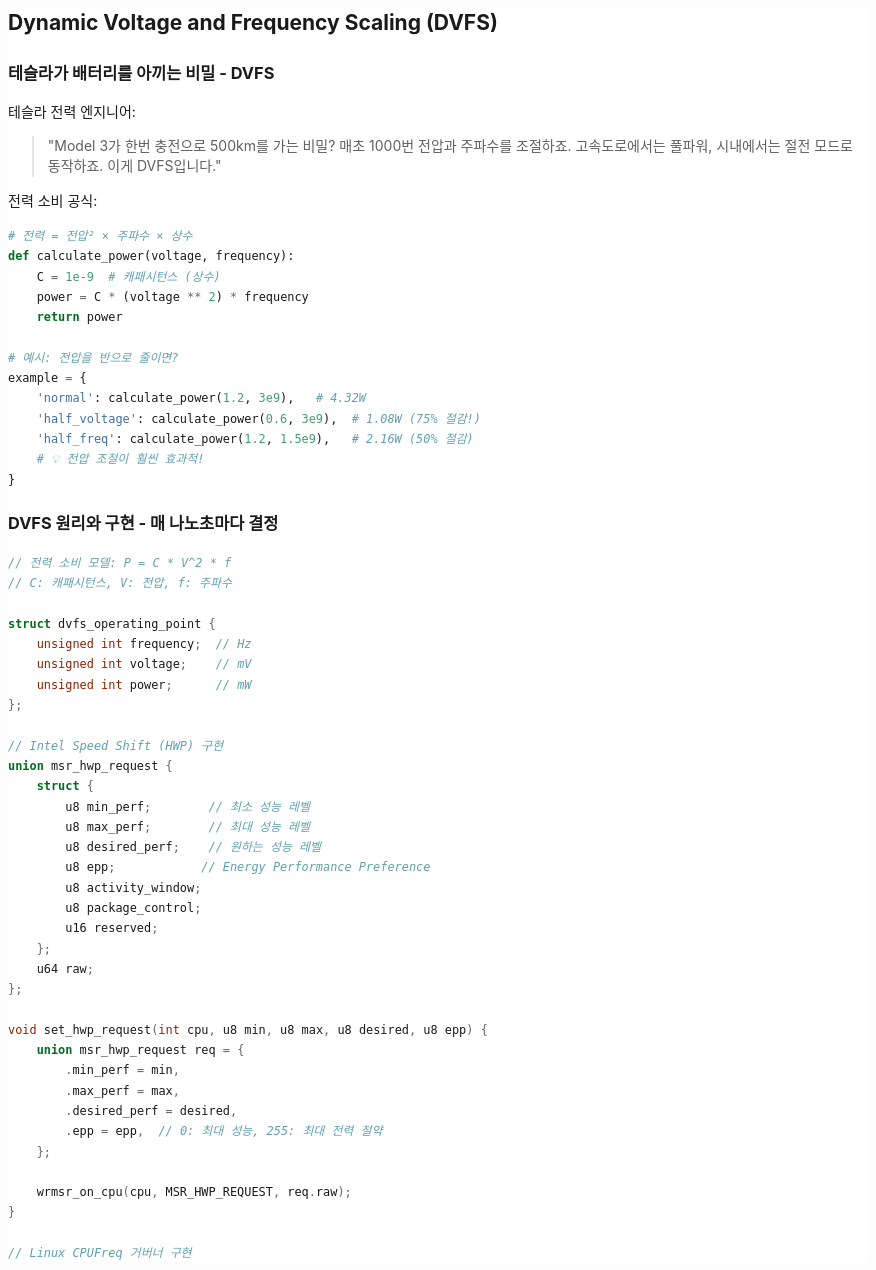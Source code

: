 ## Dynamic Voltage and Frequency Scaling (DVFS)

### 테슬라가 배터리를 아끼는 비밀 - DVFS

테슬라 전력 엔지니어:

> "Model 3가 한번 충전으로 500km를 가는 비밀? 매초 1000번 전압과 주파수를 조절하죠. 고속도로에서는 풀파워, 시내에서는 절전 모드로 동작하죠. 이게 DVFS입니다."

전력 소비 공식:

```python
# 전력 = 전압² × 주파수 × 상수
def calculate_power(voltage, frequency):
    C = 1e-9  # 캐패시턴스 (상수)
    power = C * (voltage ** 2) * frequency
    return power

# 예시: 전압을 반으로 줄이면?
example = {
    'normal': calculate_power(1.2, 3e9),   # 4.32W
    'half_voltage': calculate_power(0.6, 3e9),  # 1.08W (75% 절감!)
    'half_freq': calculate_power(1.2, 1.5e9),   # 2.16W (50% 절감)
    # 💡 전압 조절이 훨씬 효과적!
}
```

### DVFS 원리와 구현 - 매 나노초마다 결정

```c
// 전력 소비 모델: P = C * V^2 * f
// C: 캐패시턴스, V: 전압, f: 주파수

struct dvfs_operating_point {
    unsigned int frequency;  // Hz
    unsigned int voltage;    // mV
    unsigned int power;      // mW
};

// Intel Speed Shift (HWP) 구현
union msr_hwp_request {
    struct {
        u8 min_perf;        // 최소 성능 레벨
        u8 max_perf;        // 최대 성능 레벨
        u8 desired_perf;    // 원하는 성능 레벨
        u8 epp;            // Energy Performance Preference
        u8 activity_window;
        u8 package_control;
        u16 reserved;
    };
    u64 raw;
};

void set_hwp_request(int cpu, u8 min, u8 max, u8 desired, u8 epp) {
    union msr_hwp_request req = {
        .min_perf = min,
        .max_perf = max,
        .desired_perf = desired,
        .epp = epp,  // 0: 최대 성능, 255: 최대 전력 절약
    };

    wrmsr_on_cpu(cpu, MSR_HWP_REQUEST, req.raw);
}

// Linux CPUFreq 거버너 구현
```